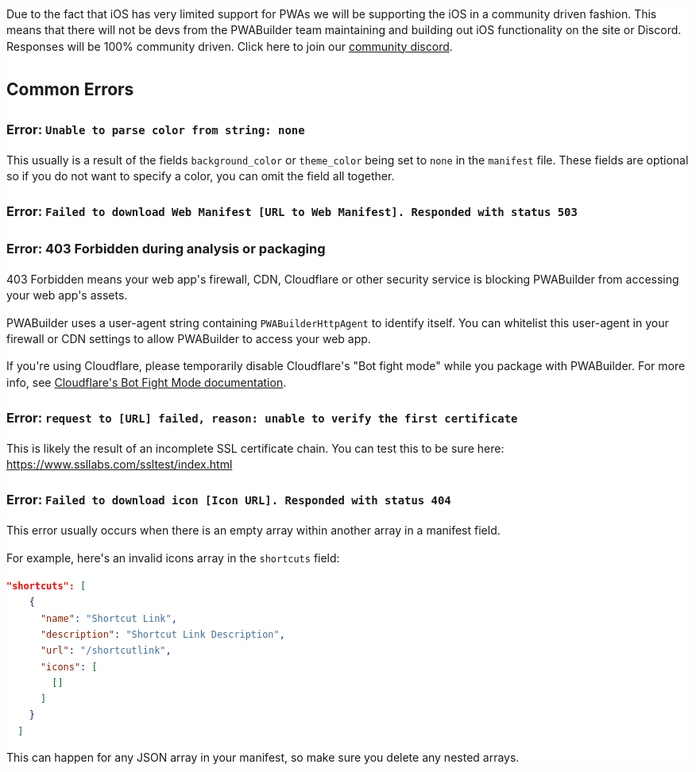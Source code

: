 Due to the fact that iOS has very limited support for PWAs we will be supporting the iOS in a community driven fashion. This means that there will not be devs from the PWABuilder team maintaining and building out iOS functionality on the site or Discord. Responses will be 100% community driven. Click here to join our [community discord](https://aka.ms/pwabuilderdiscord).

## Common Errors

### Error: `Unable to parse color from string: none` 

This usually is a result of the fields `background_color` or `theme_color` being set to `none` in the `manifest` file. These fields are optional so if you do not want to specify a color, you can omit the field all together.
  
### Error: `Failed to download Web Manifest [URL to Web Manifest]. Responded with status 503`

### Error: 403 Forbidden during analysis or packaging

403 Forbidden means your web app's firewall, CDN, Cloudflare or other security service is blocking PWABuilder from accessing your web app's assets.

PWABuilder uses a user-agent string containing `PWABuilderHttpAgent` to identify itself. You can whitelist this user-agent in your firewall or CDN settings to allow PWABuilder to access your web app.

If you're using Cloudflare, please temporarily disable Cloudflare's "Bot fight mode" while you package with PWABuilder. For more info, see [Cloudflare's Bot Fight Mode documentation](https://developers.cloudflare.com/bots/get-started/bot-fight-mode/).
  
### Error: `request to [URL] failed, reason: unable to verify the first certificate`

This is likely the result of an incomplete SSL certificate chain. You can test this to be sure here: https://www.ssllabs.com/ssltest/index.html

### Error: `Failed to download icon [Icon URL]. Responded with status 404`

This error usually occurs when there is an empty array within another array in a manifest field.

For example, here's an invalid icons array in the `shortcuts` field:

```json
"shortcuts": [
    {
      "name": "Shortcut Link",
      "description": "Shortcut Link Description",
      "url": "/shortcutlink",
      "icons": [
        []
      ]
    }
  ]
```

This can happen for any JSON array in your manifest, so make sure you delete any nested arrays.
